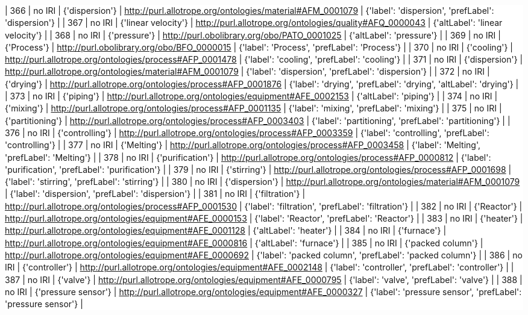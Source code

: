 | 366 | no IRI                    | {'dispersion'}                              | http://purl.allotrope.org/ontologies/material#AFM_0001079    | {'label': 'dispersion', 'prefLabel': 'dispersion'}                                                           |
| 367 | no IRI                    | {'linear velocity'}                         | http://purl.allotrope.org/ontologies/quality#AFQ_0000043     | {'altLabel': 'linear velocity'}                                                                              |
| 368 | no IRI                    | {'pressure'}                                | http://purl.obolibrary.org/obo/PATO_0001025                  | {'altLabel': 'pressure'}                                                                                     |
| 369 | no IRI                    | {'Process'}                                 | http://purl.obolibrary.org/obo/BFO_0000015                   | {'label': 'Process', 'prefLabel': 'Process'}                                                                 |
| 370 | no IRI                    | {'cooling'}                                 | http://purl.allotrope.org/ontologies/process#AFP_0001478     | {'label': 'cooling', 'prefLabel': 'cooling'}                                                                 |
| 371 | no IRI                    | {'dispersion'}                              | http://purl.allotrope.org/ontologies/material#AFM_0001079    | {'label': 'dispersion', 'prefLabel': 'dispersion'}                                                           |
| 372 | no IRI                    | {'drying'}                                  | http://purl.allotrope.org/ontologies/process#AFP_0001876     | {'label': 'drying', 'prefLabel': 'drying', 'altLabel': 'drying'}                                             |
| 373 | no IRI                    | {'piping'}                                  | http://purl.allotrope.org/ontologies/equipment#AFE_0002153   | {'altLabel': 'piping'}                                                                                       |
| 374 | no IRI                    | {'mixing'}                                  | http://purl.allotrope.org/ontologies/process#AFP_0001135     | {'label': 'mixing', 'prefLabel': 'mixing'}                                                                   |
| 375 | no IRI                    | {'partitioning'}                            | http://purl.allotrope.org/ontologies/process#AFP_0003403     | {'label': 'partitioning', 'prefLabel': 'partitioning'}                                                       |
| 376 | no IRI                    | {'controlling'}                             | http://purl.allotrope.org/ontologies/process#AFP_0003359     | {'label': 'controlling', 'prefLabel': 'controlling'}                                                         |
| 377 | no IRI                    | {'Melting'}                                 | http://purl.allotrope.org/ontologies/process#AFP_0003458     | {'label': 'Melting', 'prefLabel': 'Melting'}                                                                 |
| 378 | no IRI                    | {'purification'}                            | http://purl.allotrope.org/ontologies/process#AFP_0000812     | {'label': 'purification', 'prefLabel': 'purification'}                                                       |
| 379 | no IRI                    | {'stirring'}                                | http://purl.allotrope.org/ontologies/process#AFP_0001698     | {'label': 'stirring', 'prefLabel': 'stirring'}                                                               |
| 380 | no IRI                    | {'dispersion'}                              | http://purl.allotrope.org/ontologies/material#AFM_0001079    | {'label': 'dispersion', 'prefLabel': 'dispersion'}                                                           |
| 381 | no IRI                    | {'filtration'}                              | http://purl.allotrope.org/ontologies/process#AFP_0001530     | {'label': 'filtration', 'prefLabel': 'filtration'}                                                           |
| 382 | no IRI                    | {'Reactor'}                                 | http://purl.allotrope.org/ontologies/equipment#AFE_0000153   | {'label': 'Reactor', 'prefLabel': 'Reactor'}                                                                 |
| 383 | no IRI                    | {'heater'}                                  | http://purl.allotrope.org/ontologies/equipment#AFE_0001128   | {'altLabel': 'heater'}                                                                                       |
| 384 | no IRI                    | {'furnace'}                                 | http://purl.allotrope.org/ontologies/equipment#AFE_0000816   | {'altLabel': 'furnace'}                                                                                      |
| 385 | no IRI                    | {'packed column'}                           | http://purl.allotrope.org/ontologies/equipment#AFE_0000692   | {'label': 'packed column', 'prefLabel': 'packed column'}                                                     |
| 386 | no IRI                    | {'controller'}                              | http://purl.allotrope.org/ontologies/equipment#AFE_0002148   | {'label': 'controller', 'prefLabel': 'controller'}                                                           |
| 387 | no IRI                    | {'valve'}                                   | http://purl.allotrope.org/ontologies/equipment#AFE_0000795   | {'label': 'valve', 'prefLabel': 'valve'}                                                                     |
| 388 | no IRI                    | {'pressure sensor'}                         | http://purl.allotrope.org/ontologies/equipment#AFE_0000327   | {'label': 'pressure sensor', 'prefLabel': 'pressure sensor'}                                                 |